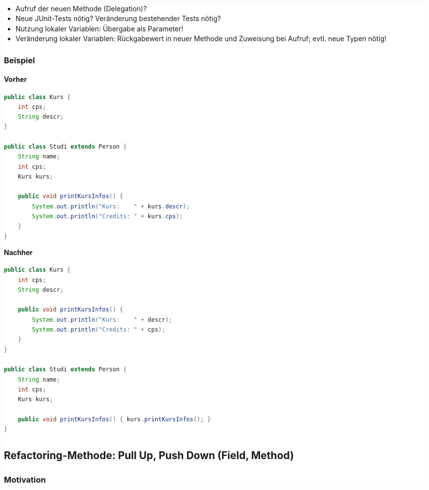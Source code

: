 - Aufruf der neuen Methode (Delegation)?
- Neue JUnit-Tests nötig? Veränderung bestehender Tests nötig?
- Nutzung lokaler Variablen: Übergabe als Parameter!
- Veränderung lokaler Variablen: Rückgabewert in neuer Methode und
  Zuweisung bei Aufruf; evtl. neue Typen nötig!

### Beispiel

**Vorher**

``` java
public class Kurs {
    int cps;
    String descr;
}

public class Studi extends Person {
    String name;
    int cps;
    Kurs kurs;

    public void printKursInfos() {
        System.out.println("Kurs:    " + kurs.descr);
        System.out.println("Credits: " + kurs.cps);
    }
}
```

**Nachher**

``` java
public class Kurs {
    int cps;
    String descr;

    public void printKursInfos() {
        System.out.println("Kurs:    " + descr);
        System.out.println("Credits: " + cps);
    }
}

public class Studi extends Person {
    String name;
    int cps;
    Kurs kurs;

    public void printKursInfos() { kurs.printKursInfos(); }
}
```

## Refactoring-Methode: Pull Up, Push Down (Field, Method)

### Motivation
